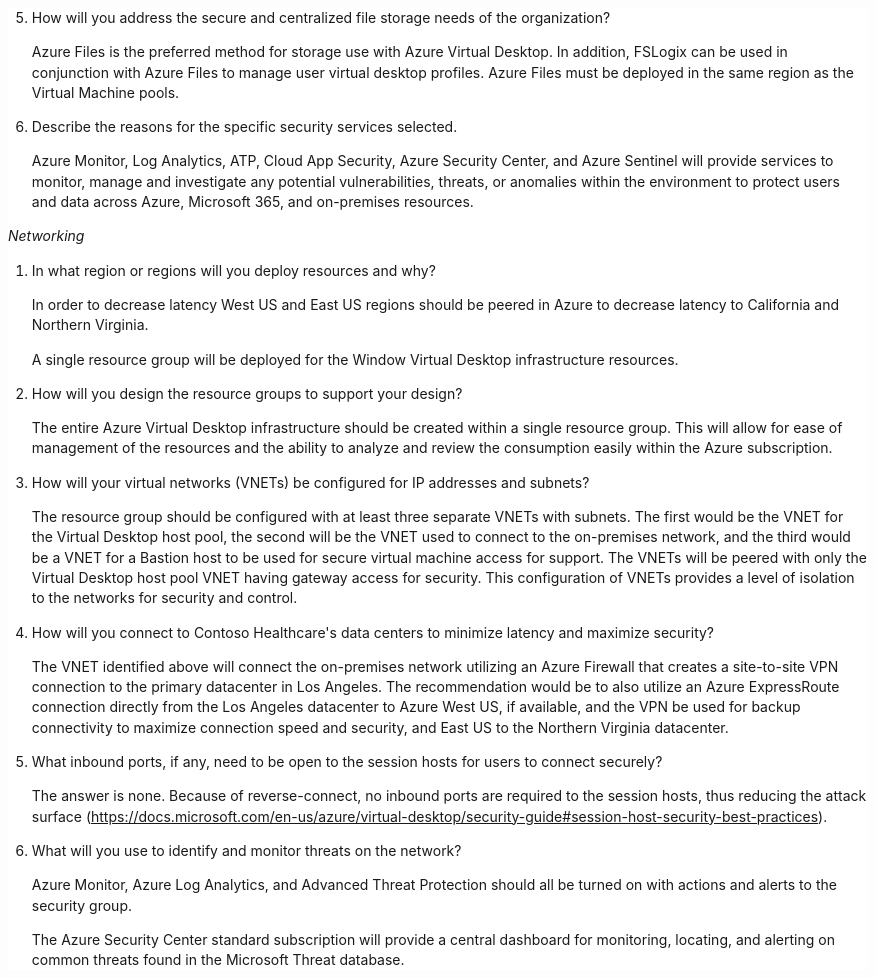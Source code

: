 5. How will you address the secure and centralized file storage needs of the organization?
    
    Azure Files is the preferred method for storage use with Azure Virtual Desktop.  In addition, FSLogix can be used in conjunction with Azure Files to manage user virtual desktop profiles.  Azure Files must be deployed in the same region as the Virtual Machine pools.

6. Describe the reasons for the specific security services selected.

    Azure Monitor, Log Analytics, ATP, Cloud App Security, Azure Security Center, and Azure Sentinel will provide services to monitor, manage and investigate any potential vulnerabilities, threats, or anomalies within the environment to protect users and data across Azure, Microsoft 365, and on-premises resources.

*Networking*

1. In what region or regions will you deploy resources and why?
    
    In order to decrease latency West US and East US regions should be peered in Azure to decrease latency to California and Northern Virginia.
    
    A single resource group will be deployed for the Window Virtual Desktop infrastructure resources.
    
2. How will you design the resource groups to support your design?
    
    The entire Azure Virtual Desktop infrastructure should be created within a single resource group.  This will allow for ease of management of the resources and the ability to analyze and review the consumption easily within the Azure subscription.  
       
3. How will your virtual networks (VNETs) be configured for IP addresses and subnets?

    The resource group should be configured with at least three separate VNETs with subnets.  The first would be the VNET for the Virtual Desktop host pool, the second will be the VNET used to connect to the on-premises network, and the third would be a VNET for a Bastion host to be used for secure virtual machine access for support.  The VNETs will be peered with only the Virtual Desktop host pool VNET having gateway access for security.  This configuration of VNETs provides a level of isolation to the networks for security and control.

4. How will you connect to Contoso Healthcare's data centers to minimize latency and maximize security?
    
    The VNET identified above will connect the on-premises network utilizing an Azure Firewall that creates a site-to-site VPN connection to the primary datacenter in Los Angeles.  The recommendation would be to also utilize an Azure ExpressRoute connection directly from the Los Angeles datacenter to Azure West US, if available, and the VPN be used for backup connectivity to maximize connection speed and security, and East US to the Northern Virginia datacenter.

5. What inbound ports, if any, need to be open to the session hosts for users to connect securely? 
    
    The answer is none. Because of reverse-connect, no inbound ports are required to the session hosts, thus reducing the attack surface 
    (https://docs.microsoft.com/en-us/azure/virtual-desktop/security-guide#session-host-security-best-practices).

6. What will you use to identify and monitor threats on the network?
    
    Azure Monitor, Azure Log Analytics, and Advanced Threat Protection should all be turned on with actions and alerts to the security group.  
    
    The Azure Security Center standard subscription will provide a central dashboard for monitoring, locating, and alerting on common threats found in the Microsoft Threat database.
    